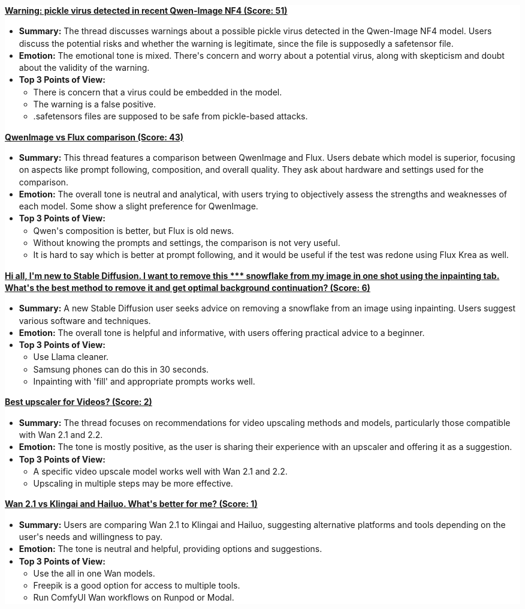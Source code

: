 **[Warning: pickle virus detected in recent Qwen-Image NF4 (Score: 51)](https://www.reddit.com/r/StableDiffusion/comments/1mhkmsa/warning_pickle_virus_detected_in_recent_qwenimage/)**
*  **Summary:**  The thread discusses warnings about a possible pickle virus detected in the Qwen-Image NF4 model.  Users discuss the potential risks and whether the warning is legitimate, since the file is supposedly a safetensor file.
*  **Emotion:** The emotional tone is mixed. There's concern and worry about a potential virus, along with skepticism and doubt about the validity of the warning.
*  **Top 3 Points of View:**
    *   There is concern that a virus could be embedded in the model.
    *   The warning is a false positive.
    *   .safetensors files are supposed to be safe from pickle-based attacks.

**[QwenImage vs Flux comparison (Score: 43)](https://www.reddit.com/gallery/1mhls7a)**
*  **Summary:**  This thread features a comparison between QwenImage and Flux. Users debate which model is superior, focusing on aspects like prompt following, composition, and overall quality. They ask about hardware and settings used for the comparison.
*  **Emotion:** The overall tone is neutral and analytical, with users trying to objectively assess the strengths and weaknesses of each model. Some show a slight preference for QwenImage.
*  **Top 3 Points of View:**
    *   Qwen's composition is better, but Flux is old news.
    *   Without knowing the prompts and settings, the comparison is not very useful.
    *   It is hard to say which is better at prompt following, and it would be useful if the test was redone using Flux Krea as well.

**[Hi all, I'm new to Stable Diffusion. I want to remove this *** snowflake from my image in one shot using the inpainting tab. What's the best method to remove it and get optimal background continuation? (Score: 6)](https://i.redd.it/3qnsqwueh1hf1.png)**
*  **Summary:** A new Stable Diffusion user seeks advice on removing a snowflake from an image using inpainting. Users suggest various software and techniques.
*  **Emotion:** The overall tone is helpful and informative, with users offering practical advice to a beginner.
*  **Top 3 Points of View:**
    *   Use Llama cleaner.
    *   Samsung phones can do this in 30 seconds.
    *   Inpainting with 'fill' and appropriate prompts works well.

**[Best upscaler for Videos? (Score: 2)](https://www.reddit.com/r/StableDiffusion/comments/1mhnayz/best_upscaler_for_videos/)**
*  **Summary:** The thread focuses on recommendations for video upscaling methods and models, particularly those compatible with Wan 2.1 and 2.2.
*  **Emotion:** The tone is mostly positive, as the user is sharing their experience with an upscaler and offering it as a suggestion.
*  **Top 3 Points of View:**
    *   A specific video upscale model works well with Wan 2.1 and 2.2.
    *   Upscaling in multiple steps may be more effective.

**[Wan 2.1 vs Klingai and Hailuo. What's better for me? (Score: 1)](https://www.reddit.com/r/StableDiffusion/comments/1mhikpt/wan_21_vs_klingai_and_hailuo_whats_better_for_me/)**
*  **Summary:** Users are comparing Wan 2.1 to Klingai and Hailuo, suggesting alternative platforms and tools depending on the user's needs and willingness to pay.
*  **Emotion:** The tone is neutral and helpful, providing options and suggestions.
*  **Top 3 Points of View:**
    *   Use the all in one Wan models.
    *   Freepik is a good option for access to multiple tools.
    *   Run ComfyUI Wan workflows on Runpod or Modal.
